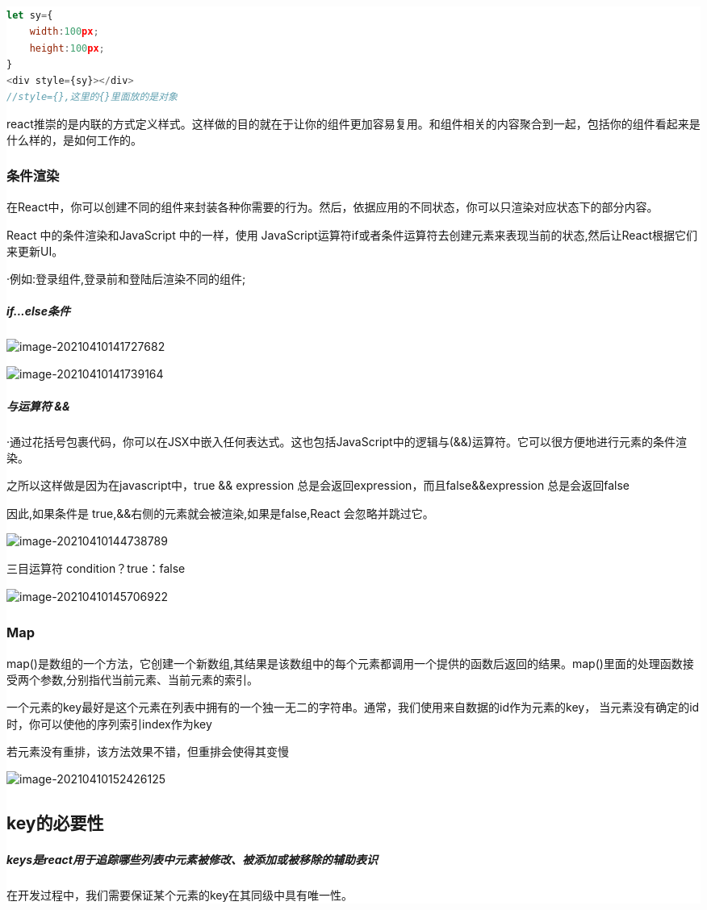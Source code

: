 ```javascript
let sy={
    width:100px;
    height:100px;
}
<div style={sy}></div>
//style={},这里的{}里面放的是对象
```

react推崇的是内联的方式定义样式。这样做的目的就在于让你的组件更加容易复用。和组件相关的内容聚合到一起，包括你的组件看起来是什么样的，是如何工作的。

### 条件渲染

在React中，你可以创建不同的组件来封装各种你需要的行为。然后，依据应用的不同状态，你可以只渲染对应状态下的部分内容。

React 中的条件渲染和JavaScript 中的一样，使用 JavaScript运算符if或者条件运算符去创建元素来表现当前的状态,然后让React根据它们来更新UI。

·例如:登录组件,登录前和登陆后渲染不同的组件;

##### if...else条件

![image-20210410141727682](C:\Users\zmk\AppData\Roaming\Typora\typora-user-images\image-20210410141727682.png)

![image-20210410141739164](C:\Users\zmk\AppData\Roaming\Typora\typora-user-images\image-20210410141739164.png)

##### 与运算符 &&

·通过花括号包裹代码，你可以在JSX中嵌入任何表达式。这也包括JavaScript中的逻辑与(&&)运算符。它可以很方便地进行元素的条件渲染。

之所以这样做是因为在javascript中，true && expression 总是会返回expression，而且false&&expression 总是会返回false



因此,如果条件是 true,&&右侧的元素就会被渲染,如果是false,React 会忽略并跳过它。

![image-20210410144738789](C:\Users\zmk\AppData\Roaming\Typora\typora-user-images\image-20210410144738789.png)

三目运算符  condition？true：false

![image-20210410145706922](C:\Users\zmk\AppData\Roaming\Typora\typora-user-images\image-20210410145706922.png)

### Map

map()是数组的一个方法，它创建一个新数组,其结果是该数组中的每个元素都调用一个提供的函数后返回的结果。map()里面的处理函数接受两个参数,分别指代当前元素、当前元素的索引。

一个元素的key最好是这个元素在列表中拥有的一个独一无二的字符串。通常，我们使用来自数据的id作为元素的key， 当元素没有确定的id时，你可以使他的序列索引index作为key

 若元素没有重排，该方法效果不错，但重排会使得其变慢

![image-20210410152426125](C:\Users\zmk\AppData\Roaming\Typora\typora-user-images\image-20210410152426125.png)

## key的必要性

##### keys是react用于追踪哪些列表中元素被修改、被添加或被移除的辅助表识

在开发过程中，我们需要保证某个元素的key在其同级中具有唯一性。
